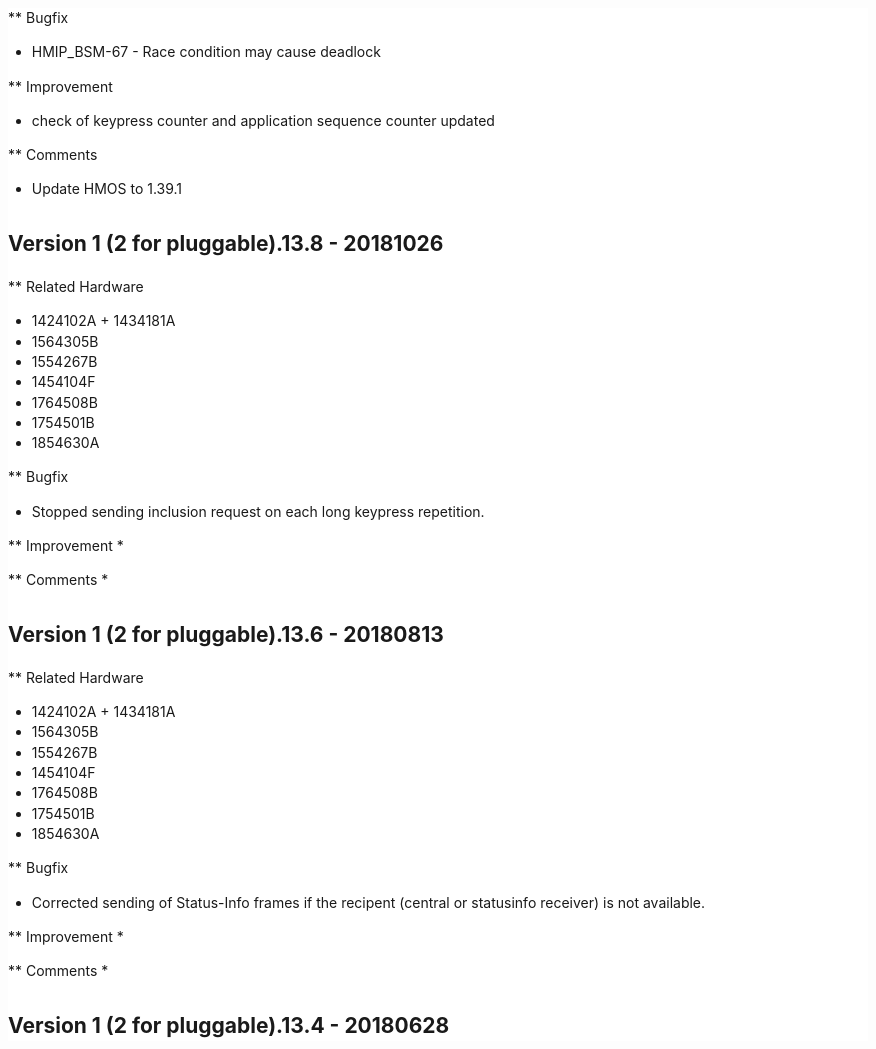 ** Bugfix
   * HMIP_BSM-67 - Race condition may cause deadlock

** Improvement
   * check of keypress counter and application sequence counter updated

** Comments
   * Update HMOS to 1.39.1
   
   
Version 1 (2 for pluggable).13.8 - 20181026
--------------------------------------------------------------

** Related Hardware
   * 1424102A + 1434181A
   * 1564305B
   * 1554267B
   * 1454104F
   * 1764508B 
   * 1754501B
   * 1854630A

** Bugfix
   * Stopped sending inclusion request on each long keypress 
     repetition.
	 
** Improvement
   * 
   
** Comments 
   * 
   
   
Version 1 (2 for pluggable).13.6 - 20180813
--------------------------------------------------------------

** Related Hardware
   * 1424102A + 1434181A
   * 1564305B
   * 1554267B
   * 1454104F
   * 1764508B 
   * 1754501B
   * 1854630A

** Bugfix
   * Corrected sending of Status-Info 
     frames if the recipent (central or statusinfo receiver)
     is not available.
	 
** Improvement
   * 
   
** Comments 
   * 
   
   
Version 1 (2 for pluggable).13.4 - 20180628
--------------------------------------------------------------
